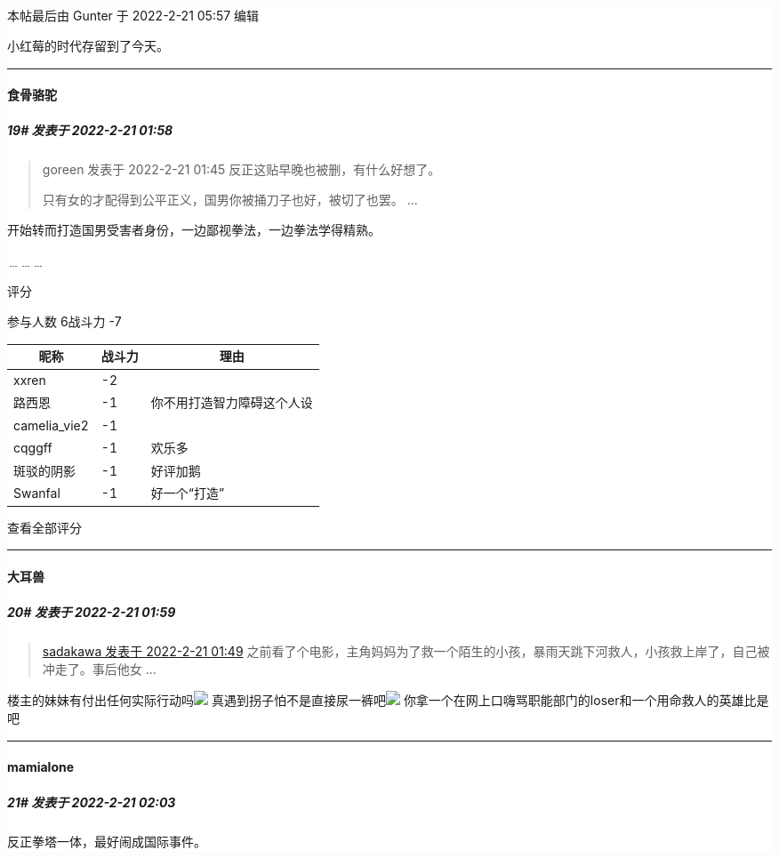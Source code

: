  本帖最后由 Gunter 于 2022-2-21 05:57 编辑 

小红莓的时代存留到了今天。

*****

####  食骨骆驼  
##### 19#       发表于 2022-2-21 01:58

<blockquote>goreen 发表于 2022-2-21 01:45
反正这贴早晚也被删，有什么好想了。

只有女的才配得到公平正义，国男你被捅刀子也好，被切了也罢。 ...</blockquote>
开始转而打造国男受害者身份，一边鄙视拳法，一边拳法学得精熟。

﹍﹍﹍

评分

 参与人数 6战斗力 -7

|昵称|战斗力|理由|
|----|---|---|
| xxren|-2||
| 路西恩|-1|你不用打造智力障碍这个人设|
| camelia_vie2|-1||
| cqggff|-1|欢乐多|
| 斑驳的阴影|-1|好评加鹅|
| Swanfal|-1|好一个“打造”|

查看全部评分

*****

####  大耳兽  
##### 20#       发表于 2022-2-21 01:59

<blockquote><a href="httphttps://bbs.saraba1st.com/2b/forum.php?mod=redirect&amp;goto=findpost&amp;pid=54772191&amp;ptid=2053724" target="_blank">sadakawa 发表于 2022-2-21 01:49</a>
之前看了个电影，主角妈妈为了救一个陌生的小孩，暴雨天跳下河救人，小孩救上岸了，自己被冲走了。事后他女 ...</blockquote>
楼主的妹妹有付出任何实际行动吗<img src="https://static.saraba1st.com/image/smiley/face2017/049.png" referrerpolicy="no-referrer">
真遇到拐子怕不是直接尿一裤吧<img src="https://static.saraba1st.com/image/smiley/face2017/049.png" referrerpolicy="no-referrer">
你拿一个在网上口嗨骂职能部门的loser和一个用命救人的英雄比是吧

*****

####  mamialone  
##### 21#       发表于 2022-2-21 02:03

反正拳塔一体，最好闹成国际事件。
